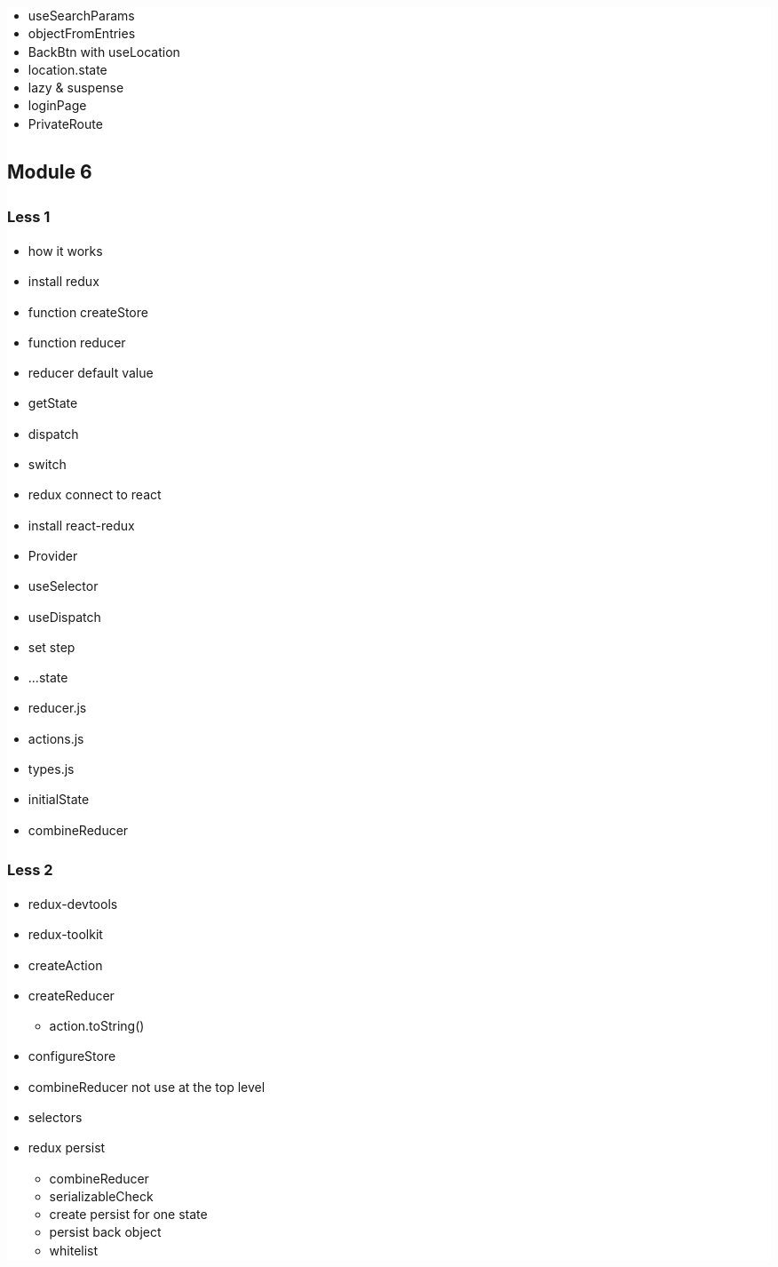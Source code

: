 -   useSearchParams
-   objectFromEntries
-   BackBtn with useLocation
-   location.state
-   lazy & suspense
-   loginPage
-   PrivateRoute

## Module 6

### Less 1

-   how it works
-   install redux

-   function createStore
-   function reducer
-   reducer default value
-   getState
-   dispatch
-   switch

-   redux connect to react
-   install react-redux
-   Provider

-   useSelector
-   useDispatch
-   set step
-   ...state

-   reducer.js
-   actions.js
-   types.js

-   initialState
-   combineReducer

### Less 2

-   redux-devtools
-   redux-toolkit
-   createAction
-   createReducer
    -   action.toString()
-   configureStore
-   combineReducer not use at the top level
-   selectors

-   redux persist
    -   combineReducer
    -   serializableCheck
    -   create persist for one state
    -   persist back object
    -   whitelist